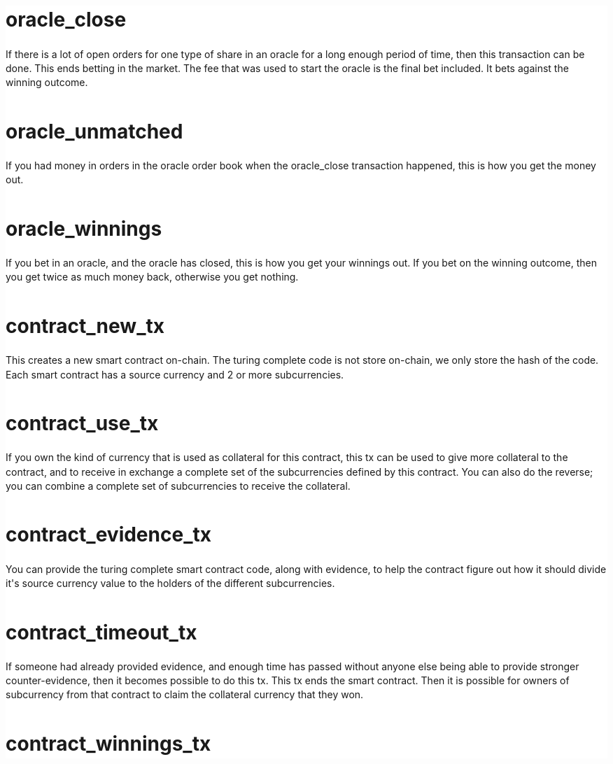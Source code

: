 # oracle_close

If there is a lot of open orders for one type of share in an oracle for a long enough period of time, then this transaction can be done.
This ends betting in the market.
The fee that was used to start the oracle is the final bet included. It bets against the winning outcome.

# oracle_unmatched

If you had money in orders in the oracle order book when the oracle_close transaction happened, this is how you get the money out.

# oracle_winnings

If you bet in an oracle, and the oracle has closed, this is how you get your winnings out.
If you bet on the winning outcome, then you get twice as much money back, otherwise you get nothing.

# contract_new_tx

This creates a new smart contract on-chain. The turing complete code is not store on-chain, we only store the hash of the code.
Each smart contract has a source currency and 2 or more subcurrencies.

# contract_use_tx

If you own the kind of currency that is used as collateral for this contract, this tx can be used to give more collateral to the contract, and to receive in exchange a complete set of the subcurrencies defined by this contract. You can also do the reverse; you can combine a complete set of subcurrencies to receive the collateral.

# contract_evidence_tx

You can provide the turing complete smart contract code, along with evidence, to help the contract figure out how it should divide it's source currency value to the holders of the different subcurrencies.

# contract_timeout_tx

If someone had already provided evidence, and enough time has passed without anyone else being able to provide stronger counter-evidence, then it becomes possible to do this tx. This tx ends the smart contract. Then it is possible for owners of subcurrency from that contract to claim the collateral currency that they won.

# contract_winnings_tx
